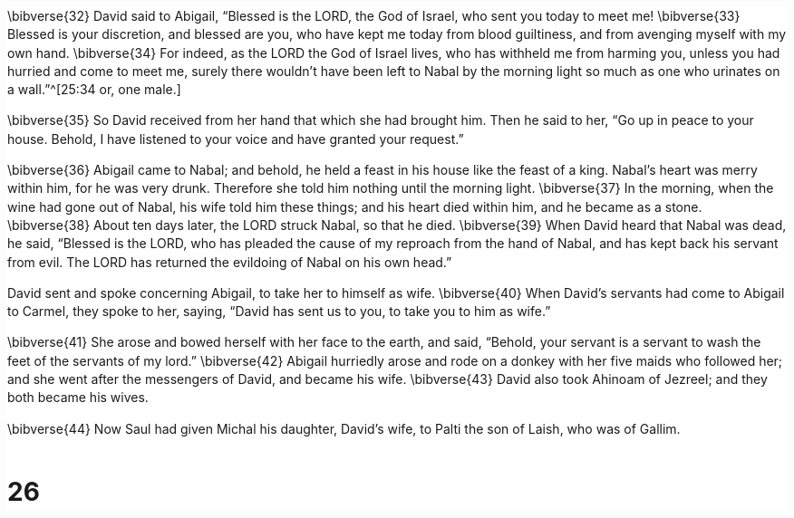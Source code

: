 
\bibverse{32} David said to Abigail, “Blessed is the LORD, the God of Israel, who sent you today to meet me! \bibverse{33} Blessed is your discretion, and blessed are you, who have kept me today from blood guiltiness, and from avenging myself with my own hand. \bibverse{34} For indeed, as the LORD the God of Israel lives, who has withheld me from harming you, unless you had hurried and come to meet me, surely there wouldn’t have been left to Nabal by the morning light so much as one who urinates on a wall.”^[25:34 or, one male.] 


\bibverse{35} So David received from her hand that which she had brought him. Then he said to her, “Go up in peace to your house. Behold, I have listened to your voice and have granted your request.” 

\bibverse{36} Abigail came to Nabal; and behold, he held a feast in his house like the feast of a king. Nabal’s heart was merry within him, for he was very drunk. Therefore she told him nothing until the morning light. \bibverse{37} In the morning, when the wine had gone out of Nabal, his wife told him these things; and his heart died within him, and he became as a stone. \bibverse{38} About ten days later, the LORD struck Nabal, so that he died. \bibverse{39} When David heard that Nabal was dead, he said, “Blessed is the LORD, who has pleaded the cause of my reproach from the hand of Nabal, and has kept back his servant from evil. The LORD has returned the evildoing of Nabal on his own head.” 

David sent and spoke concerning Abigail, to take her to himself as wife. \bibverse{40} When David’s servants had come to Abigail to Carmel, they spoke to her, saying, “David has sent us to you, to take you to him as wife.” 

\bibverse{41} She arose and bowed herself with her face to the earth, and said, “Behold, your servant is a servant to wash the feet of the servants of my lord.” \bibverse{42} Abigail hurriedly arose and rode on a donkey with her five maids who followed her; and she went after the messengers of David, and became his wife. \bibverse{43} David also took Ahinoam of Jezreel; and they both became his wives. 

\bibverse{44} Now Saul had given Michal his daughter, David’s wife, to Palti the son of Laish, who was of Gallim. 

# 26 
